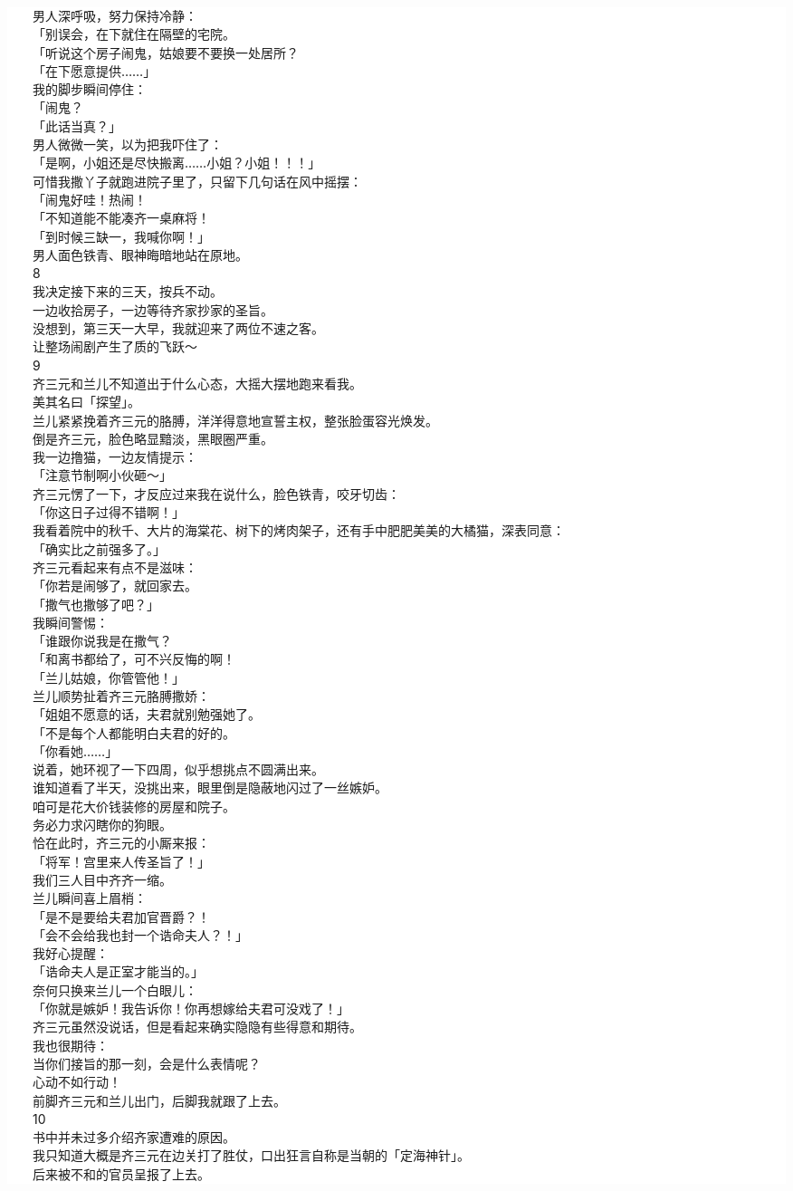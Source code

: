 &emsp;&emsp;男人深呼吸，努力保持冷静：  
&emsp;&emsp;「别误会，在下就住在隔壁的宅院。  
&emsp;&emsp;「听说这个房子闹鬼，姑娘要不要换一处居所？  
&emsp;&emsp;「在下愿意提供……」  
&emsp;&emsp;我的脚步瞬间停住：  
&emsp;&emsp;「闹鬼？  
&emsp;&emsp;「此话当真？」  
&emsp;&emsp;男人微微一笑，以为把我吓住了：  
&emsp;&emsp;「是啊，小姐还是尽快搬离……小姐？小姐！！！」  
&emsp;&emsp;可惜我撒丫子就跑进院子里了，只留下几句话在风中摇摆：  
&emsp;&emsp;「闹鬼好哇！热闹！  
&emsp;&emsp;「不知道能不能凑齐一桌麻将！  
&emsp;&emsp;「到时候三缺一，我喊你啊！」  
&emsp;&emsp;男人面色铁青、眼神晦暗地站在原地。  
&emsp;&emsp;8  
&emsp;&emsp;我决定接下来的三天，按兵不动。  
&emsp;&emsp;一边收拾房子，一边等待齐家抄家的圣旨。  
&emsp;&emsp;没想到，第三天一大早，我就迎来了两位不速之客。  
&emsp;&emsp;让整场闹剧产生了质的飞跃～  
&emsp;&emsp;9  
&emsp;&emsp;齐三元和兰儿不知道出于什么心态，大摇大摆地跑来看我。  
&emsp;&emsp;美其名曰「探望」。  
&emsp;&emsp;兰儿紧紧挽着齐三元的胳膊，洋洋得意地宣誓主权，整张脸蛋容光焕发。  
&emsp;&emsp;倒是齐三元，脸色略显黯淡，黑眼圈严重。  
&emsp;&emsp;我一边撸猫，一边友情提示：  
&emsp;&emsp;「注意节制啊小伙砸～」  
&emsp;&emsp;齐三元愣了一下，才反应过来我在说什么，脸色铁青，咬牙切齿：  
&emsp;&emsp;「你这日子过得不错啊！」  
&emsp;&emsp;我看着院中的秋千、大片的海棠花、树下的烤肉架子，还有手中肥肥美美的大橘猫，深表同意：  
&emsp;&emsp;「确实比之前强多了。」  
&emsp;&emsp;齐三元看起来有点不是滋味：  
&emsp;&emsp;「你若是闹够了，就回家去。  
&emsp;&emsp;「撒气也撒够了吧？」  
&emsp;&emsp;我瞬间警惕：  
&emsp;&emsp;「谁跟你说我是在撒气？  
&emsp;&emsp;「和离书都给了，可不兴反悔的啊！  
&emsp;&emsp;「兰儿姑娘，你管管他！」  
&emsp;&emsp;兰儿顺势扯着齐三元胳膊撒娇：  
&emsp;&emsp;「姐姐不愿意的话，夫君就别勉强她了。  
&emsp;&emsp;「不是每个人都能明白夫君的好的。  
&emsp;&emsp;「你看她……」  
&emsp;&emsp;说着，她环视了一下四周，似乎想挑点不圆满出来。  
&emsp;&emsp;谁知道看了半天，没挑出来，眼里倒是隐蔽地闪过了一丝嫉妒。  
&emsp;&emsp;咱可是花大价钱装修的房屋和院子。  
&emsp;&emsp;务必力求闪瞎你的狗眼。  
&emsp;&emsp;恰在此时，齐三元的小厮来报：  
&emsp;&emsp;「将军！宫里来人传圣旨了！」  
&emsp;&emsp;我们三人目中齐齐一缩。  
&emsp;&emsp;兰儿瞬间喜上眉梢：  
&emsp;&emsp;「是不是要给夫君加官晋爵？！  
&emsp;&emsp;「会不会给我也封一个诰命夫人？！」  
&emsp;&emsp;我好心提醒：  
&emsp;&emsp;「诰命夫人是正室才能当的。」  
&emsp;&emsp;奈何只换来兰儿一个白眼儿：  
&emsp;&emsp;「你就是嫉妒！我告诉你！你再想嫁给夫君可没戏了！」  
&emsp;&emsp;齐三元虽然没说话，但是看起来确实隐隐有些得意和期待。  
&emsp;&emsp;我也很期待：  
&emsp;&emsp;当你们接旨的那一刻，会是什么表情呢？  
&emsp;&emsp;心动不如行动！  
&emsp;&emsp;前脚齐三元和兰儿出门，后脚我就跟了上去。  
&emsp;&emsp;10  
&emsp;&emsp;书中并未过多介绍齐家遭难的原因。  
&emsp;&emsp;我只知道大概是齐三元在边关打了胜仗，口出狂言自称是当朝的「定海神针」。  
&emsp;&emsp;后来被不和的官员呈报了上去。  